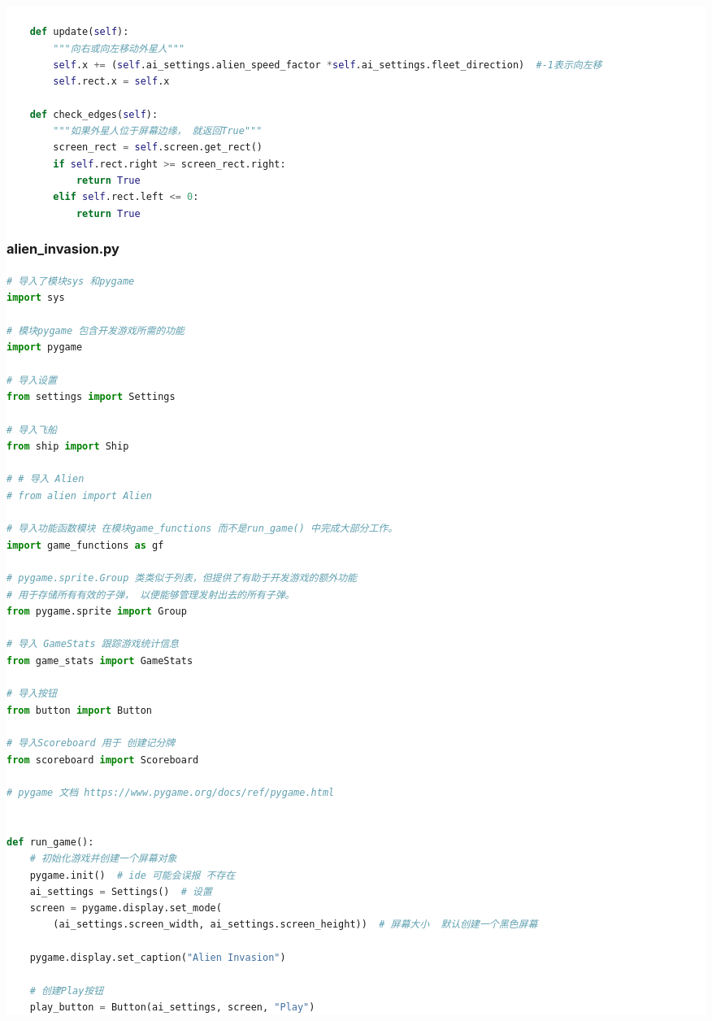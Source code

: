 ```python

    def update(self):
        """向右或向左移动外星人"""
        self.x += (self.ai_settings.alien_speed_factor *self.ai_settings.fleet_direction)  #-1表示向左移
        self.rect.x = self.x

    def check_edges(self):
        """如果外星人位于屏幕边缘， 就返回True"""
        screen_rect = self.screen.get_rect()
        if self.rect.right >= screen_rect.right:
            return True
        elif self.rect.left <= 0:
            return True
```
### alien_invasion.py
```python
# 导入了模块sys 和pygame
import sys

# 模块pygame 包含开发游戏所需的功能
import pygame

# 导入设置
from settings import Settings

# 导入飞船
from ship import Ship

# # 导入 Alien
# from alien import Alien

# 导入功能函数模块 在模块game_functions 而不是run_game() 中完成大部分工作。
import game_functions as gf

# pygame.sprite.Group 类类似于列表，但提供了有助于开发游戏的额外功能
# 用于存储所有有效的子弹， 以便能够管理发射出去的所有子弹。
from pygame.sprite import Group

# 导入 GameStats 跟踪游戏统计信息
from game_stats import GameStats

# 导入按钮
from button import Button

# 导入Scoreboard 用于 创建记分牌
from scoreboard import Scoreboard

# pygame 文档 https://www.pygame.org/docs/ref/pygame.html


def run_game():
    # 初始化游戏并创建一个屏幕对象
    pygame.init()  # ide 可能会误报 不存在
    ai_settings = Settings()  # 设置
    screen = pygame.display.set_mode(
        (ai_settings.screen_width, ai_settings.screen_height))  # 屏幕大小  默认创建一个黑色屏幕

    pygame.display.set_caption("Alien Invasion")

    # 创建Play按钮
    play_button = Button(ai_settings, screen, "Play")

```